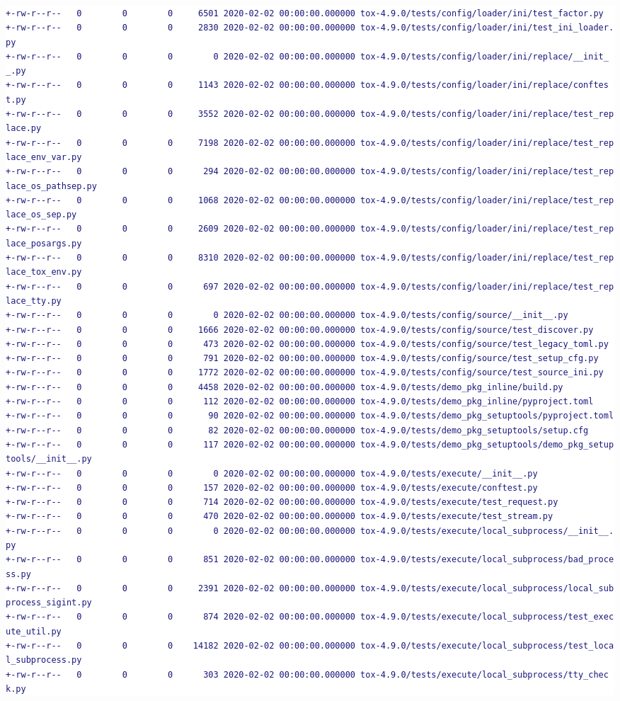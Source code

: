 ```diff
+-rw-r--r--   0        0        0     6501 2020-02-02 00:00:00.000000 tox-4.9.0/tests/config/loader/ini/test_factor.py
+-rw-r--r--   0        0        0     2830 2020-02-02 00:00:00.000000 tox-4.9.0/tests/config/loader/ini/test_ini_loader.py
+-rw-r--r--   0        0        0        0 2020-02-02 00:00:00.000000 tox-4.9.0/tests/config/loader/ini/replace/__init__.py
+-rw-r--r--   0        0        0     1143 2020-02-02 00:00:00.000000 tox-4.9.0/tests/config/loader/ini/replace/conftest.py
+-rw-r--r--   0        0        0     3552 2020-02-02 00:00:00.000000 tox-4.9.0/tests/config/loader/ini/replace/test_replace.py
+-rw-r--r--   0        0        0     7198 2020-02-02 00:00:00.000000 tox-4.9.0/tests/config/loader/ini/replace/test_replace_env_var.py
+-rw-r--r--   0        0        0      294 2020-02-02 00:00:00.000000 tox-4.9.0/tests/config/loader/ini/replace/test_replace_os_pathsep.py
+-rw-r--r--   0        0        0     1068 2020-02-02 00:00:00.000000 tox-4.9.0/tests/config/loader/ini/replace/test_replace_os_sep.py
+-rw-r--r--   0        0        0     2609 2020-02-02 00:00:00.000000 tox-4.9.0/tests/config/loader/ini/replace/test_replace_posargs.py
+-rw-r--r--   0        0        0     8310 2020-02-02 00:00:00.000000 tox-4.9.0/tests/config/loader/ini/replace/test_replace_tox_env.py
+-rw-r--r--   0        0        0      697 2020-02-02 00:00:00.000000 tox-4.9.0/tests/config/loader/ini/replace/test_replace_tty.py
+-rw-r--r--   0        0        0        0 2020-02-02 00:00:00.000000 tox-4.9.0/tests/config/source/__init__.py
+-rw-r--r--   0        0        0     1666 2020-02-02 00:00:00.000000 tox-4.9.0/tests/config/source/test_discover.py
+-rw-r--r--   0        0        0      473 2020-02-02 00:00:00.000000 tox-4.9.0/tests/config/source/test_legacy_toml.py
+-rw-r--r--   0        0        0      791 2020-02-02 00:00:00.000000 tox-4.9.0/tests/config/source/test_setup_cfg.py
+-rw-r--r--   0        0        0     1772 2020-02-02 00:00:00.000000 tox-4.9.0/tests/config/source/test_source_ini.py
+-rw-r--r--   0        0        0     4458 2020-02-02 00:00:00.000000 tox-4.9.0/tests/demo_pkg_inline/build.py
+-rw-r--r--   0        0        0      112 2020-02-02 00:00:00.000000 tox-4.9.0/tests/demo_pkg_inline/pyproject.toml
+-rw-r--r--   0        0        0       90 2020-02-02 00:00:00.000000 tox-4.9.0/tests/demo_pkg_setuptools/pyproject.toml
+-rw-r--r--   0        0        0       82 2020-02-02 00:00:00.000000 tox-4.9.0/tests/demo_pkg_setuptools/setup.cfg
+-rw-r--r--   0        0        0      117 2020-02-02 00:00:00.000000 tox-4.9.0/tests/demo_pkg_setuptools/demo_pkg_setuptools/__init__.py
+-rw-r--r--   0        0        0        0 2020-02-02 00:00:00.000000 tox-4.9.0/tests/execute/__init__.py
+-rw-r--r--   0        0        0      157 2020-02-02 00:00:00.000000 tox-4.9.0/tests/execute/conftest.py
+-rw-r--r--   0        0        0      714 2020-02-02 00:00:00.000000 tox-4.9.0/tests/execute/test_request.py
+-rw-r--r--   0        0        0      470 2020-02-02 00:00:00.000000 tox-4.9.0/tests/execute/test_stream.py
+-rw-r--r--   0        0        0        0 2020-02-02 00:00:00.000000 tox-4.9.0/tests/execute/local_subprocess/__init__.py
+-rw-r--r--   0        0        0      851 2020-02-02 00:00:00.000000 tox-4.9.0/tests/execute/local_subprocess/bad_process.py
+-rw-r--r--   0        0        0     2391 2020-02-02 00:00:00.000000 tox-4.9.0/tests/execute/local_subprocess/local_subprocess_sigint.py
+-rw-r--r--   0        0        0      874 2020-02-02 00:00:00.000000 tox-4.9.0/tests/execute/local_subprocess/test_execute_util.py
+-rw-r--r--   0        0        0    14182 2020-02-02 00:00:00.000000 tox-4.9.0/tests/execute/local_subprocess/test_local_subprocess.py
+-rw-r--r--   0        0        0      303 2020-02-02 00:00:00.000000 tox-4.9.0/tests/execute/local_subprocess/tty_check.py
```